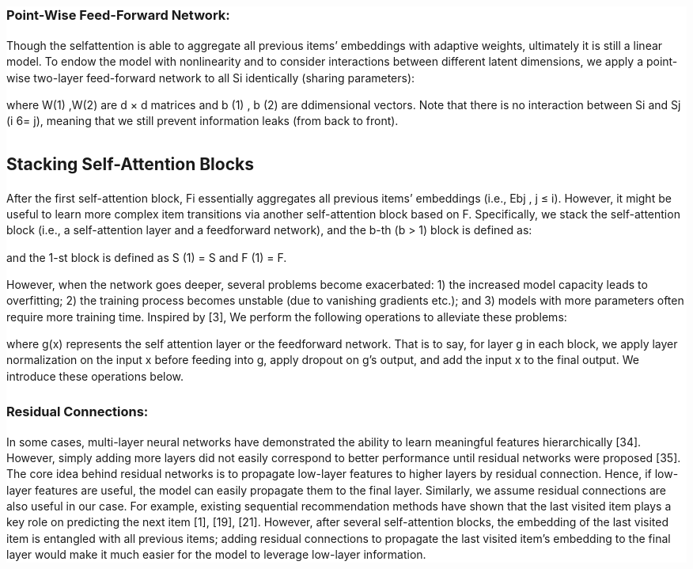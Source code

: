 ### Point-Wise Feed-Forward Network:

Though the selfattention is able to aggregate all previous items’ embeddings with adaptive weights, ultimately it is still a linear model. To endow the model with nonlinearity and to consider interactions between different latent dimensions, we apply a point-wise two-layer feed-forward network to all Si identically (sharing parameters):

$$
\tag{4}
$$

where W(1) ,W(2) are d × d matrices and b (1) , b (2) are ddimensional vectors. Note that there is no interaction between Si and Sj (i 6= j), meaning that we still prevent information leaks (from back to front).

## Stacking Self-Attention Blocks

After the first self-attention block, Fi essentially aggregates all previous items’ embeddings (i.e., Ebj , j ≤ i). However, it might be useful to learn more complex item transitions via another self-attention block based on F. Specifically, we stack the self-attention block (i.e., a self-attention layer and a feedforward network), and the b-th (b > 1) block is defined as:

$$
\tag{5}
$$

and the 1-st block is defined as S (1) = S and F (1) = F.

However, when the network goes deeper, several problems become exacerbated: 1) the increased model capacity leads to overfitting; 2) the training process becomes unstable (due to vanishing gradients etc.); and 3) models with more parameters often require more training time. Inspired by [3], We perform the following operations to alleviate these problems:

$$
\tag{5.5}
$$

where g(x) represents the self attention layer or the feedforward network. That is to say, for layer g in each block, we apply layer normalization on the input x before feeding into g, apply dropout on g’s output, and add the input x to the final output. We introduce these operations below.

### Residual Connections:

In some cases, multi-layer neural networks have demonstrated the ability to learn meaningful features hierarchically [34]. However, simply adding more layers did not easily correspond to better performance until residual networks were proposed [35]. The core idea behind residual networks is to propagate low-layer features to higher layers by residual connection. Hence, if low-layer features are useful, the model can easily propagate them to the final layer. Similarly, we assume residual connections are also useful in our case. For example, existing sequential recommendation methods have shown that the last visited item plays a key role on predicting the next item [1], [19], [21]. However, after several self-attention blocks, the embedding of the last visited item is entangled with all previous items; adding residual connections to propagate the last visited item’s embedding to the final layer would make it much easier for the model to leverage low-layer information.
